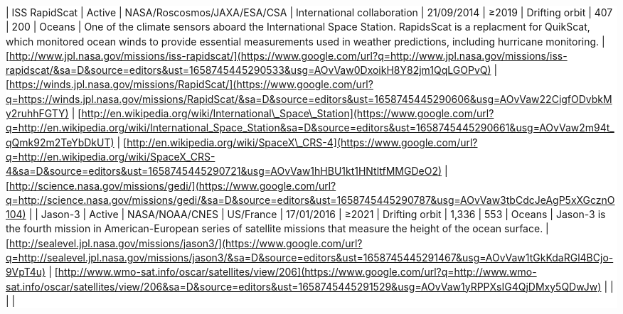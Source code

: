 | ISS RapidScat                                                                 | Active                                                        | NASA/Roscosmos/JAXA/ESA/CSA                            | International collaboration                  | 21/09/2014    | ≥2019                 | Drifting orbit                          | 407           | 200       | Oceans                        | One of the climate sensors aboard the International Space Station. RapidsScat is a replacment for QuikScat, which monitored ocean winds to provide essential measurements used in weather predictions, including hurricane monitoring.                                                                                                                                                                                                                                                                                              | [http://www.jpl.nasa.gov/missions/iss-rapidscat/](https://www.google.com/url?q=http://www.jpl.nasa.gov/missions/iss-rapidscat/&sa=D&source=editors&ust=1658745445290533&usg=AOvVaw0DxoikH8Y82jm1QqLGOPvQ)                                                                                                  | [https://winds.jpl.nasa.gov/missions/RapidScat/](https://www.google.com/url?q=https://winds.jpl.nasa.gov/missions/RapidScat/&sa=D&source=editors&ust=1658745445290606&usg=AOvVaw22CigfODvbkMy2ruhhFGTY)                                                                         | [http://en.wikipedia.org/wiki/International\_Space\_Station](https://www.google.com/url?q=http://en.wikipedia.org/wiki/International_Space_Station&sa=D&source=editors&ust=1658745445290661&usg=AOvVaw2m94t_qQmk92m2TeYbDkUT)                                                               | [http://en.wikipedia.org/wiki/SpaceX\_CRS-4](https://www.google.com/url?q=http://en.wikipedia.org/wiki/SpaceX_CRS-4&sa=D&source=editors&ust=1658745445290721&usg=AOvVaw1hHBU1kt1HNtltfMMGDeO2)                                                                                            | [http://science.nasa.gov/missions/gedi/](https://www.google.com/url?q=http://science.nasa.gov/missions/gedi/&sa=D&source=editors&ust=1658745445290787&usg=AOvVaw3tbCdcJeAgP5xXGcznO104)                                                                                             |
| Jason-3                                                                       | Active                                                        | NASA/NOAA/CNES                                         | US/France                                    | 17/01/2016    | ≥2021                 | Drifting orbit                          | 1,336         | 553       | Oceans                        | Jason-3 is the fourth mission in American-European series of satellite missions that measure the height of the ocean surface.                                                                                                                                                                                                                                                                                                                                                                                                       | [http://sealevel.jpl.nasa.gov/missions/jason3/](https://www.google.com/url?q=http://sealevel.jpl.nasa.gov/missions/jason3/&sa=D&source=editors&ust=1658745445291467&usg=AOvVaw1tGkKdaRGl4BCjo-9VpT4u)                                                                                                      | [http://www.wmo-sat.info/oscar/satellites/view/206](https://www.google.com/url?q=http://www.wmo-sat.info/oscar/satellites/view/206&sa=D&source=editors&ust=1658745445291529&usg=AOvVaw1yRPPXsIG4QjDMxy5QDwJw)                                                                   |                                                                                                                                                                                                                                                                                             |                                                                                                                                                                                                                                                                                           |                                                                                                                                                                                                                                                                                     |
